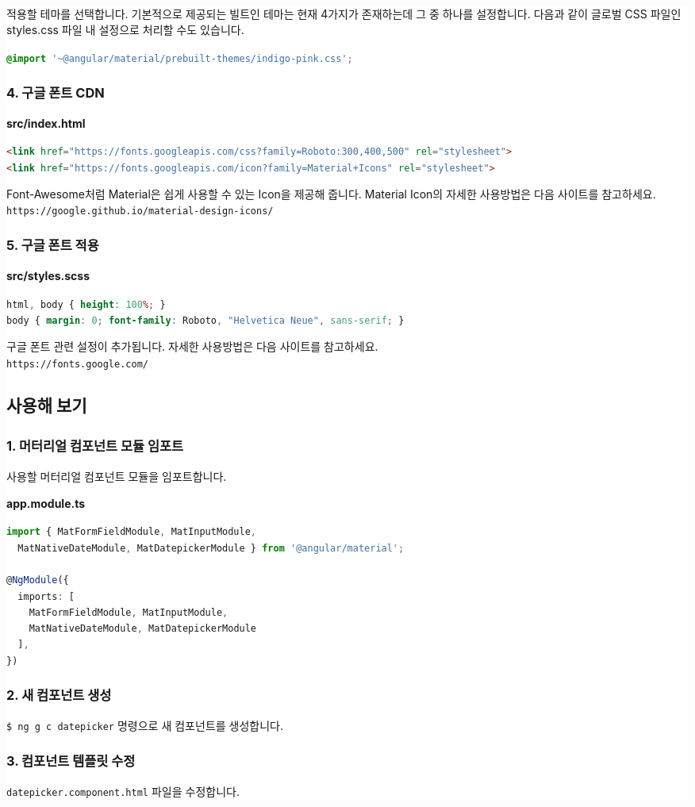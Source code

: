 적용할 테마를 선택합니다. 기본적으로 제공되는 빌트인 테마는 현재 4가지가 존재하는데 그 중 하나를 설정합니다. 다음과 같이 글로벌 CSS 파일인 styles.css 파일 내 설정으로 처리할 수도 있습니다.

```css
@import '~@angular/material/prebuilt-themes/indigo-pink.css';
```

### 4. 구글 폰트 CDN

**src/index.html**

```html
<link href="https://fonts.googleapis.com/css?family=Roboto:300,400,500" rel="stylesheet">
<link href="https://fonts.googleapis.com/icon?family=Material+Icons" rel="stylesheet">
```

Font-Awesome처럼 Material은 쉽게 사용할 수 있는 Icon을 제공해 줍니다. Material Icon의 자세한 사용방법은 다음 사이트를 참고하세요.  
`https://google.github.io/material-design-icons/`

### 5. 구글 폰트 적용

**src/styles.scss**

```scss
html, body { height: 100%; }
body { margin: 0; font-family: Roboto, "Helvetica Neue", sans-serif; }
```

구글 폰트 관련 설정이 추가됩니다. 자세한 사용방법은 다음 사이트를 참고하세요.  
`https://fonts.google.com/`

## 사용해 보기

### 1. 머터리얼 컴포넌트 모듈 임포트  
사용할 머터리얼 컴포넌트 모듈을 임포트합니다.

**app.module.ts**

```ts
import { MatFormFieldModule, MatInputModule, 
  MatNativeDateModule, MatDatepickerModule } from '@angular/material';

@NgModule({
  imports: [
    MatFormFieldModule, MatInputModule, 
    MatNativeDateModule, MatDatepickerModule
  ],
})
```

### 2. 새 컴포넌트 생성  
`$ ng g c datepicker` 명령으로 새 컴포넌트를 생성합니다.

### 3. 컴포넌트 템플릿 수정  
`datepicker.component.html` 파일을 수정합니다.
